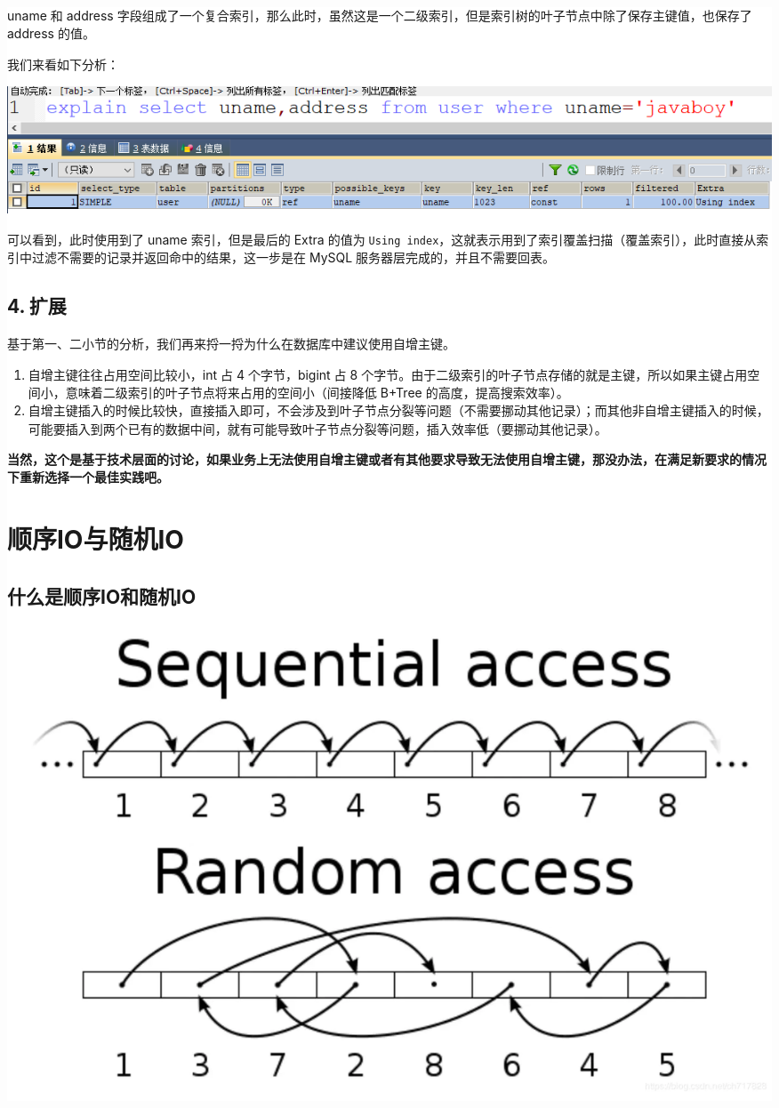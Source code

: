 uname 和 address 字段组成了一个复合索引，那么此时，虽然这是一个二级索引，但是索引树的叶子节点中除了保存主键值，也保存了 address 的值。

我们来看如下分析：

![img](images/8AD8E7B42C957D8E632F11E42B4720E8.jpg)

可以看到，此时使用到了 uname 索引，但是最后的 Extra 的值为 `Using index`，这就表示用到了索引覆盖扫描（覆盖索引），此时直接从索引中过滤不需要的记录并返回命中的结果，这一步是在 MySQL 服务器层完成的，并且不需要回表。

## 4. 扩展

基于第一、二小节的分析，我们再来捋一捋为什么在数据库中建议使用自增主键。

1. 自增主键往往占用空间比较小，int 占 4 个字节，bigint 占 8 个字节。由于二级索引的叶子节点存储的就是主键，所以如果主键占用空间小，意味着二级索引的叶子节点将来占用的空间小（间接降低 B+Tree 的高度，提高搜索效率）。
2. 自增主键插入的时候比较快，直接插入即可，不会涉及到叶子节点分裂等问题（不需要挪动其他记录）；而其他非自增主键插入的时候，可能要插入到两个已有的数据中间，就有可能导致叶子节点分裂等问题，插入效率低（要挪动其他记录）。

**当然，这个是基于技术层面的讨论，如果业务上无法使用自增主键或者有其他要求导致无法使用自增主键，那没办法，在满足新要求的情况下重新选择一个最佳实践吧。**

# 顺序IO与随机IO

## 什么是顺序IO和随机IO

![img](images/webp-16543382709522.webp)
